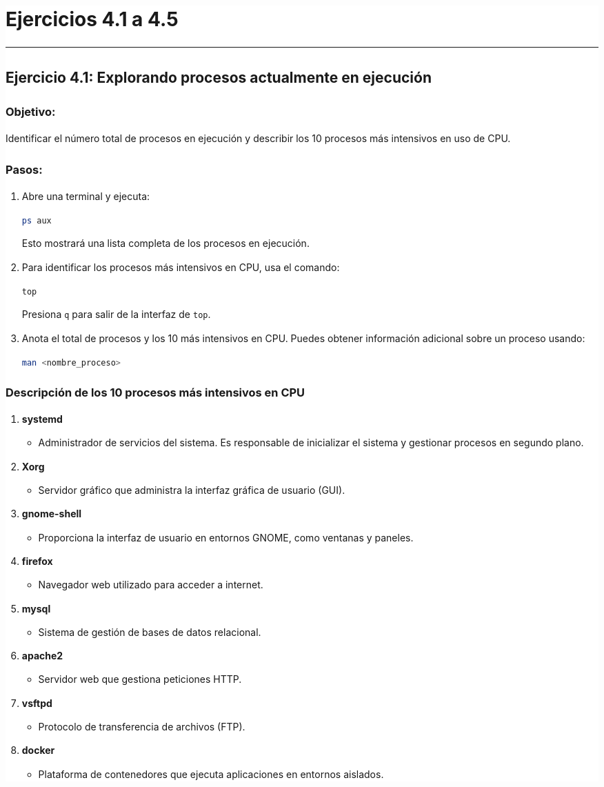 # Ejercicios 4.1 a 4.5

---

## **Ejercicio 4.1: Explorando procesos actualmente en ejecución**

### Objetivo:
Identificar el número total de procesos en ejecución y describir los 10 procesos más intensivos en uso de CPU.

### Pasos:
1. Abre una terminal y ejecuta:
   ```bash
   ps aux
   ```
   Esto mostrará una lista completa de los procesos en ejecución.

2. Para identificar los procesos más intensivos en CPU, usa el comando:
   ```bash
   top
   ```
   Presiona `q` para salir de la interfaz de `top`.

3. Anota el total de procesos y los 10 más intensivos en CPU. Puedes obtener información adicional sobre un proceso usando:
   ```bash
   man <nombre_proceso>
   ```

### Descripción de los 10 procesos más intensivos en CPU
1. **systemd**
   - Administrador de servicios del sistema. Es responsable de inicializar el sistema y gestionar procesos en segundo plano.

2. **Xorg**
   - Servidor gráfico que administra la interfaz gráfica de usuario (GUI).

3. **gnome-shell**
   - Proporciona la interfaz de usuario en entornos GNOME, como ventanas y paneles.

4. **firefox**
   - Navegador web utilizado para acceder a internet.

5. **mysql**
   - Sistema de gestión de bases de datos relacional.

6. **apache2**
   - Servidor web que gestiona peticiones HTTP.

7. **vsftpd**
   - Protocolo de transferencia de archivos (FTP).

8. **docker**
   - Plataforma de contenedores que ejecuta aplicaciones en entornos aislados.
